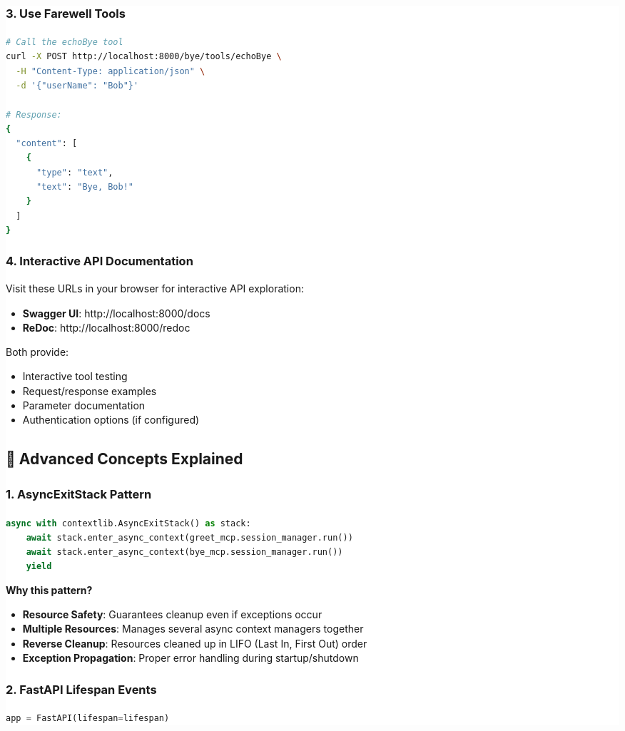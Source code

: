 ### **3. Use Farewell Tools**
```bash
# Call the echoBye tool
curl -X POST http://localhost:8000/bye/tools/echoBye \
  -H "Content-Type: application/json" \
  -d '{"userName": "Bob"}'

# Response:
{
  "content": [
    {
      "type": "text", 
      "text": "Bye, Bob!"
    }
  ]
}
```

### **4. Interactive API Documentation**

Visit these URLs in your browser for interactive API exploration:

- **Swagger UI**: http://localhost:8000/docs
- **ReDoc**: http://localhost:8000/redoc

Both provide:
- Interactive tool testing
- Request/response examples
- Parameter documentation
- Authentication options (if configured)

## 🧠 Advanced Concepts Explained

### **1. AsyncExitStack Pattern**

```python
async with contextlib.AsyncExitStack() as stack:
    await stack.enter_async_context(greet_mcp.session_manager.run())
    await stack.enter_async_context(bye_mcp.session_manager.run())
    yield
```

**Why this pattern?**
- **Resource Safety**: Guarantees cleanup even if exceptions occur
- **Multiple Resources**: Manages several async context managers together
- **Reverse Cleanup**: Resources cleaned up in LIFO (Last In, First Out) order
- **Exception Propagation**: Proper error handling during startup/shutdown

### **2. FastAPI Lifespan Events**

```python
app = FastAPI(lifespan=lifespan)
```
